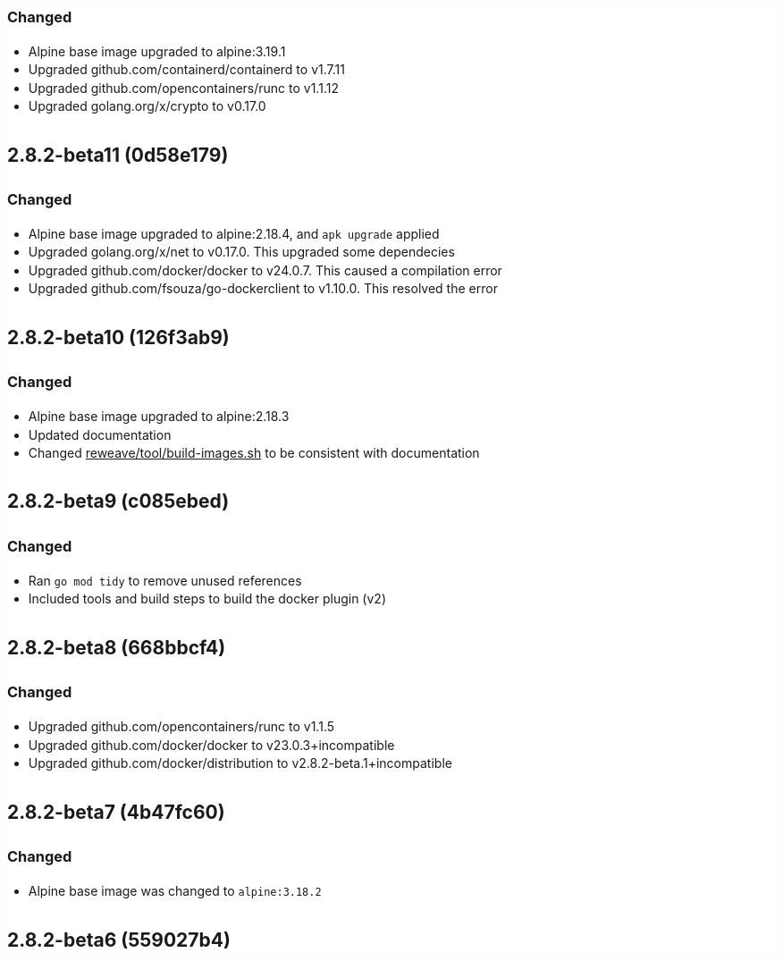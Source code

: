 ### Changed

* Alpine base image upgraded to alpine:3.19.1
* Upgraded github.com/containerd/containerd to v1.7.11
* Upgraded github.com/opencontainers/runc to v1.1.12
* Upgraded golang.org/x/crypto to v0.17.0

## 2.8.2-beta11 (0d58e179)

### Changed

* Alpine base image upgraded to alpine:2.18.4, and `apk upgrade` applied
* Upgraded golang.org/x/net to v0.17.0. This upgraded some dependecies
* Upgraded github.com/docker/docker to v24.0.7. This caused a compilation error
* Upgraded github.com/fsouza/go-dockerclient to v1.10.0. This resolved the error 

## 2.8.2-beta10 (126f3ab9)

### Changed

* Alpine base image upgraded to alpine:2.18.3
* Updated documentation
* Changed [reweave/tool/build-images.sh](reweave/tool/build-images.sh) to be consistent with documentation

## 2.8.2-beta9 (c085ebed)

### Changed

* Ran `go mod tidy` to remove unused references
* Included tools and build steps to build the docker plugin (v2)

## 2.8.2-beta8 (668bbcf4)

### Changed

* Upgraded github.com/opencontainers/runc to v1.1.5
* Upgraded github.com/docker/docker to v23.0.3+incompatible
* Upgraded github.com/docker/distribution to v2.8.2-beta.1+incompatible

## 2.8.2-beta7 (4b47fc60)

### Changed

* Alpine base image was changed to `alpine:3.18.2`

## 2.8.2-beta6 (559027b4)

